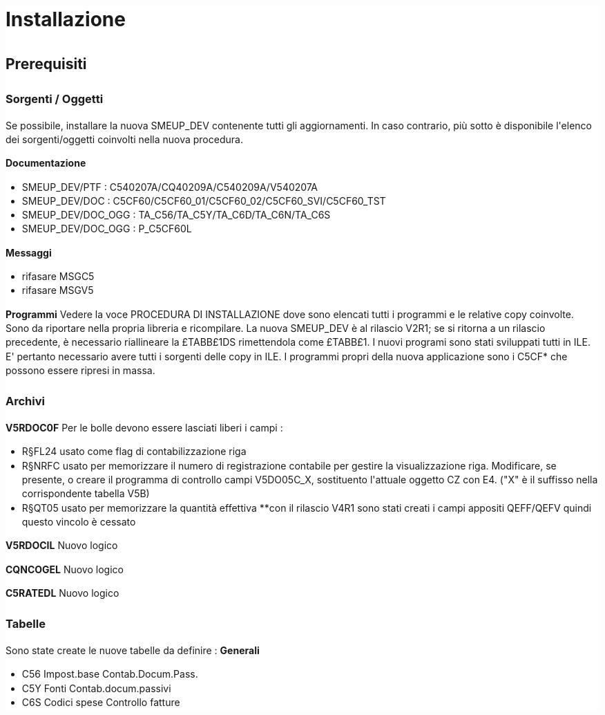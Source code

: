 # Installazione
## Prerequisiti
### Sorgenti / Oggetti
Se possibile, installare la nuova SMEUP_DEV contenente tutti gli aggiornamenti. In caso contrario, più sotto è disponibile l'elenco dei sorgenti/oggetti coinvolti nella nuova procedura.

**Documentazione**
 * SMEUP_DEV/PTF :      C540207A/CQ40209A/C540209A/V540207A
 * SMEUP_DEV/DOC :      C5CF60/C5CF60_01/C5CF60_02/C5CF60_SVI/C5CF60_TST
 * SMEUP_DEV/DOC_OGG :  TA_C56/TA_C5Y/TA_C6D/TA_C6N/TA_C6S
 * SMEUP_DEV/DOC_OGG :  P_C5CF60L

**Messaggi**
 * rifasare MSGC5
 * rifasare MSGV5

**Programmi**
Vedere la voce PROCEDURA DI INSTALLAZIONE dove sono elencati tutti i programmi e le relative copy coinvolte. Sono da riportare nella propria libreria e ricompilare. La nuova SMEUP_DEV è al rilascio V2R1; se si ritorna a un rilascio precedente, è necessario riallineare la £TABB£1DS rimettendola come £TABB£1. I nuovi programi sono stati sviluppati tutti in ILE. E' pertanto necessario avere tutti i sorgenti delle copy in ILE.
I programmi propri della nuova applicazione sono i C5CF* che possono essere ripresi in massa.

### Archivi

**V5RDOC0F**
Per le bolle devono essere lasciati liberi i campi : 
 * R§FL24 usato come flag di contabilizzazione riga
 * R§NRFC usato per memorizzare il numero di registrazione contabile per gestire la visualizzazione riga. Modificare, se presente, o creare il programma di controllo campi V5DO05C_X, sostituento l'attuale oggetto CZ con E4.
("X" è il suffisso nella corrispondente tabella V5B)
 * R§QT05 usato per memorizzare la quantità effettiva
**con il rilascio V4R1 sono stati creati i campi appositi QEFF/QEFV quindi questo vincolo è cessato

**V5RDOCIL**
Nuovo logico

**CQNCOGEL**
Nuovo logico

**C5RATEDL**
Nuovo logico

### Tabelle
Sono state create le nuove tabelle da definire : 
**Generali**
 * C56 Impost.base Contab.Docum.Pass.
 * C5Y Fonti Contab.docum.passivi
 * C6S Codici spese Controllo fatture
